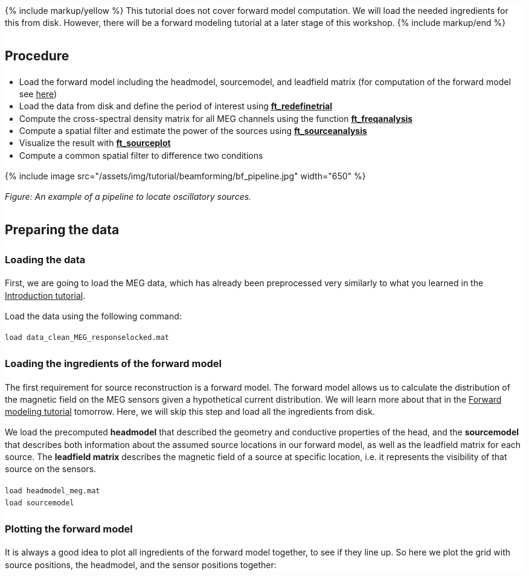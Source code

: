 {% include markup/yellow %}
This tutorial does not cover forward model computation. We will load the needed ingredients for this from disk. However, there will be a forward modeling tutorial at a later stage of this workshop.
{% include markup/end %}

## Procedure

- Load the forward model including the headmodel, sourcemodel, and leadfield matrix (for computation of the forward model see [here](/workshop/oslo2019/forward_modeling))
- Load the data from disk and define the period of interest using **[ft_redefinetrial](/reference/ft_redefinetrial)**
- Compute the cross-spectral density matrix for all MEG channels using the function **[ft_freqanalysis](/reference/ft_freqanalysis)**
- Compute a spatial filter and estimate the power of the sources using **[ft_sourceanalysis](/reference/ft_sourceanalysis)**
- Visualize the result with **[ft_sourceplot](/reference/ft_sourceplot)**
- Compute a common spatial filter to difference two conditions

{% include image src="/assets/img/tutorial/beamforming/bf_pipeline.jpg" width="650" %}

_Figure: An example of a pipeline to locate oscillatory sources._

## Preparing the data

### Loading the data

First, we are going to load the MEG data, which has already been preprocessed very similarly to what you learned in the [Introduction tutorial](/workshop/oslo2019/introduction).

Load the data using the following command:

    load data_clean_MEG_responselocked.mat

### Loading the ingredients of the forward model

The first requirement for source reconstruction is a forward model. The forward model allows us to calculate the distribution of the magnetic field on the MEG sensors given a hypothetical current distribution. We will learn more about that in the [Forward modeling tutorial](/workshop/oslo2019/forward_modeling) tomorrow. Here, we will skip this step and load all the ingredients from disk.

We load the precomputed **headmodel** that described the geometry and conductive properties of the head, and the **sourcemodel** that describes both information about the assumed source locations in our forward model, as well as the leadfield matrix for each source. The **leadfield matrix** describes the magnetic field of a source at specific location, i.e. it represents the visibility of that source on the sensors.

    load headmodel_meg.mat
    load sourcemodel

### Plotting the forward model

It is always a good idea to plot all ingredients of the forward model together, to see if they line up. So here we plot the grid with source positions, the headmodel, and the sensor positions together:
